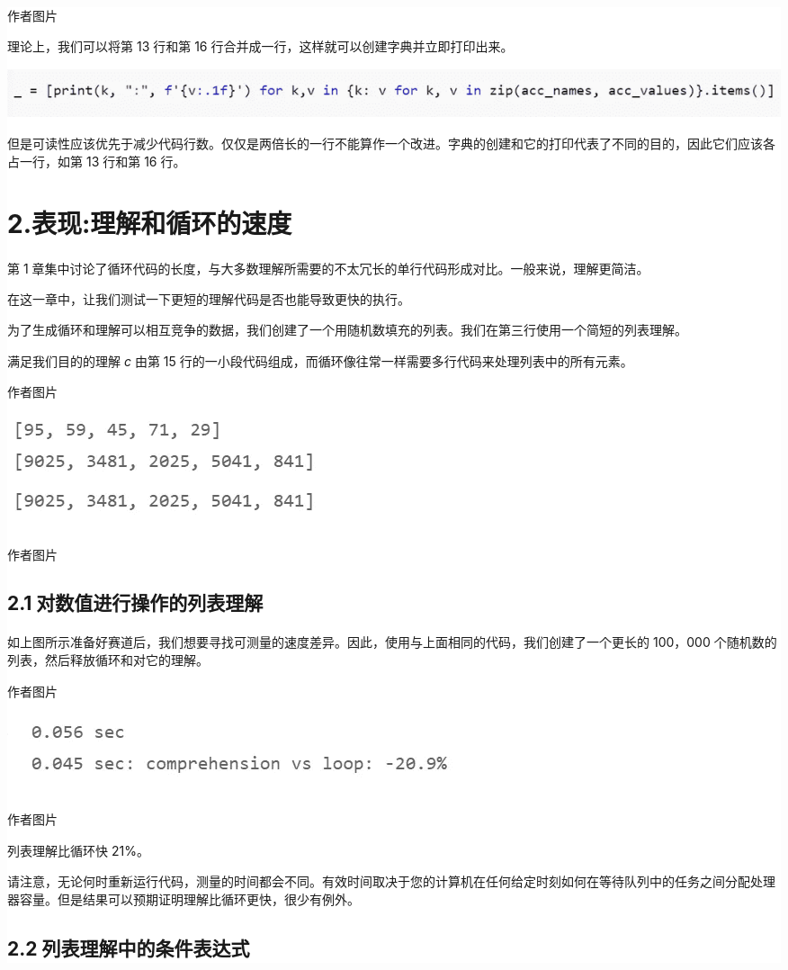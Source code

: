 作者图片

理论上，我们可以将第 13 行和第 16 行合并成一行，这样就可以创建字典并立即打印出来。

![](img/0f2a816ce55c2747f3f409c7c19c4281.png)

但是可读性应该优先于减少代码行数。仅仅是两倍长的一行不能算作一个改进。字典的创建和它的打印代表了不同的目的，因此它们应该各占一行，如第 13 行和第 16 行。

# 2.表现:理解和循环的速度

第 1 章集中讨论了循环代码的长度，与大多数理解所需要的不太冗长的单行代码形成对比。一般来说，理解更简洁。

在这一章中，让我们测试一下更短的理解代码是否也能导致更快的执行。

为了生成循环和理解可以相互竞争的数据，我们创建了一个用随机数填充的列表。我们在第三行使用一个简短的列表理解。

满足我们目的的理解 *c* 由第 15 行的一小段代码组成，而循环像往常一样需要多行代码来处理列表中的所有元素。

作者图片

![](img/ec1b707a01eb79eaa7154a02ac9f84db.png)

作者图片

## 2.1 对数值进行操作的列表理解

如上图所示准备好赛道后，我们想要寻找可测量的速度差异。因此，使用与上面相同的代码，我们创建了一个更长的 100，000 个随机数的列表，然后释放循环和对它的理解。

作者图片

![](img/22600d859626433df1fe8605d4f3185a.png)

作者图片

列表理解比循环快 21%。

请注意，无论何时重新运行代码，测量的时间都会不同。有效时间取决于您的计算机在任何给定时刻如何在等待队列中的任务之间分配处理器容量。但是结果可以预期证明理解比循环更快，很少有例外。

## 2.2 列表理解中的条件表达式
